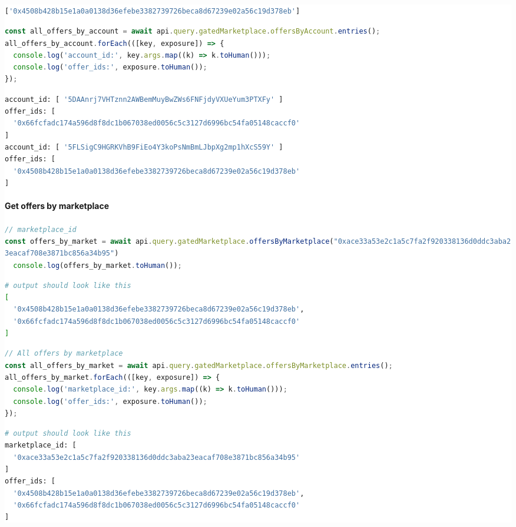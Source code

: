 ```bash
['0x4508b428b15e1a0a0138d36efebe3382739726beca8d67239e02a56c19d378eb']
```

```js
const all_offers_by_account = await api.query.gatedMarketplace.offersByAccount.entries();
all_offers_by_account.forEach(([key, exposure]) => {
  console.log('account_id:', key.args.map((k) => k.toHuman()));
  console.log('offer_ids:', exposure.toHuman());
});
```

```bash
account_id: [ '5DAAnrj7VHTznn2AWBemMuyBwZWs6FNFjdyVXUeYum3PTXFy' ]
offer_ids: [
  '0x66fcfadc174a596d8f8dc1b067038ed0056c5c3127d6996bc54fa05148caccf0'
]
account_id: [ '5FLSigC9HGRKVhB9FiEo4Y3koPsNmBmLJbpXg2mp1hXcS59Y' ]
offer_ids: [
  '0x4508b428b15e1a0a0138d36efebe3382739726beca8d67239e02a56c19d378eb'
]
```


#### Get offers by marketplace

```js
// marketplace_id
const offers_by_market = await api.query.gatedMarketplace.offersByMarketplace("0xace33a53e2c1a5c7fa2f920338136d0ddc3aba23eacaf708e3871bc856a34b95")
  console.log(offers_by_market.toHuman());
```

```bash
# output should look like this
[
  '0x4508b428b15e1a0a0138d36efebe3382739726beca8d67239e02a56c19d378eb',
  '0x66fcfadc174a596d8f8dc1b067038ed0056c5c3127d6996bc54fa05148caccf0'
]
```

```js
// All offers by marketplace
const all_offers_by_market = await api.query.gatedMarketplace.offersByMarketplace.entries();
all_offers_by_market.forEach(([key, exposure]) => {
  console.log('marketplace_id:', key.args.map((k) => k.toHuman()));
  console.log('offer_ids:', exposure.toHuman());
});
```

```bash
# output should look like this
marketplace_id: [
  '0xace33a53e2c1a5c7fa2f920338136d0ddc3aba23eacaf708e3871bc856a34b95'
]
offer_ids: [
  '0x4508b428b15e1a0a0138d36efebe3382739726beca8d67239e02a56c19d378eb',
  '0x66fcfadc174a596d8f8dc1b067038ed0056c5c3127d6996bc54fa05148caccf0'
]
```
